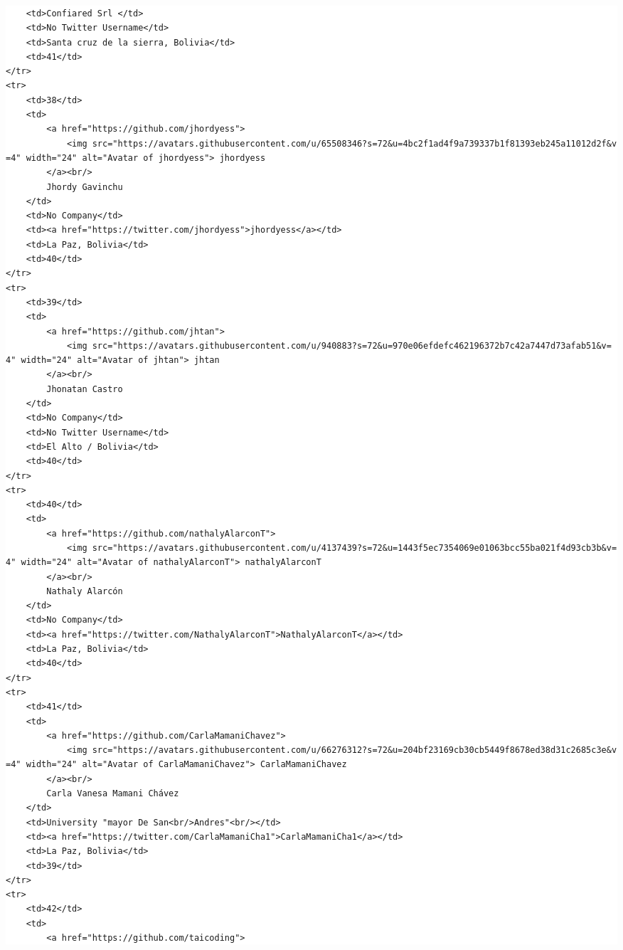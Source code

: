 		<td>Confiared Srl </td>
		<td>No Twitter Username</td>
		<td>Santa cruz de la sierra, Bolivia</td>
		<td>41</td>
	</tr>
	<tr>
		<td>38</td>
		<td>
			<a href="https://github.com/jhordyess">
				<img src="https://avatars.githubusercontent.com/u/65508346?s=72&u=4bc2f1ad4f9a739337b1f81393eb245a11012d2f&v=4" width="24" alt="Avatar of jhordyess"> jhordyess
			</a><br/>
			Jhordy Gavinchu
		</td>
		<td>No Company</td>
		<td><a href="https://twitter.com/jhordyess">jhordyess</a></td>
		<td>La Paz, Bolivia</td>
		<td>40</td>
	</tr>
	<tr>
		<td>39</td>
		<td>
			<a href="https://github.com/jhtan">
				<img src="https://avatars.githubusercontent.com/u/940883?s=72&u=970e06efdefc462196372b7c42a7447d73afab51&v=4" width="24" alt="Avatar of jhtan"> jhtan
			</a><br/>
			Jhonatan Castro
		</td>
		<td>No Company</td>
		<td>No Twitter Username</td>
		<td>El Alto / Bolivia</td>
		<td>40</td>
	</tr>
	<tr>
		<td>40</td>
		<td>
			<a href="https://github.com/nathalyAlarconT">
				<img src="https://avatars.githubusercontent.com/u/4137439?s=72&u=1443f5ec7354069e01063bcc55ba021f4d93cb3b&v=4" width="24" alt="Avatar of nathalyAlarconT"> nathalyAlarconT
			</a><br/>
			Nathaly Alarcón
		</td>
		<td>No Company</td>
		<td><a href="https://twitter.com/NathalyAlarconT">NathalyAlarconT</a></td>
		<td>La Paz, Bolivia</td>
		<td>40</td>
	</tr>
	<tr>
		<td>41</td>
		<td>
			<a href="https://github.com/CarlaMamaniChavez">
				<img src="https://avatars.githubusercontent.com/u/66276312?s=72&u=204bf23169cb30cb5449f8678ed38d31c2685c3e&v=4" width="24" alt="Avatar of CarlaMamaniChavez"> CarlaMamaniChavez
			</a><br/>
			Carla Vanesa Mamani Chávez
		</td>
		<td>University "mayor De San<br/>Andres"<br/></td>
		<td><a href="https://twitter.com/CarlaMamaniCha1">CarlaMamaniCha1</a></td>
		<td>La Paz, Bolivia</td>
		<td>39</td>
	</tr>
	<tr>
		<td>42</td>
		<td>
			<a href="https://github.com/taicoding">
